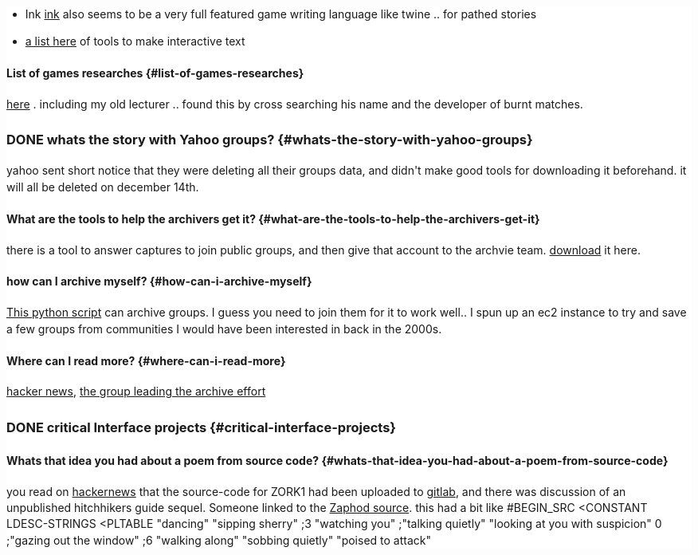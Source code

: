 -   Ink [ink](https://github.com/inkle/ink/blob/master/Documentation/WritingWithInk.md) also seems to be a very full featured game writing
    language like twine .. for pathed stories

-   [a list here](https://vagrantcursor.wordpress.com/2018/01/02/tools-to-make-narrative-games/) of tools to make interactive text


#### List of games researches {#list-of-games-researches}

[here](http://www.kmjn.org/game-rankings/) . including my old lecturer .. found this by cross searching
his name and the developer of burnt matches.


### <span class="todo DONE_">DONE </span> whats the story with Yahoo groups? {#whats-the-story-with-yahoo-groups}

yahoo sent short notice that they were deleting all their groups
data, and didn't make good tools for downloading it beforehand.
it will all be deleted on december 14th.


#### What are the tools to help the archivers get it? {#what-are-the-tools-to-help-the-archivers-get-it}

there is a tool to answer captures to join public groups, and then
give that account to the archvie team.
[download](https://github.com/davidferguson/yahoogroups-joiner/archive/master.zip) it here.


#### how can I archive myself? {#how-can-i-archive-myself}

[This python script](https://github.com/IgnoredAmbience/yahoo-group-archiver) can archive groups. I guess you need to join
them for it to work well.. I spun up an ec2 instance to try and
save a few groups from communities I would have been interested in
back in the 2000s.


#### Where can I read more? {#where-can-i-read-more}

[hacker news](https://news.ycombinator.com/item?id=21737696), [the group leading the archive effort](https://modsandmembersblog.wordpress.com/2019/12/08/verizon-yahoo-bad-form/)


### <span class="todo DONE_">DONE </span> critical Interface projects {#critical-interface-projects}


#### Whats that idea you had about a poem from source code? {#whats-that-idea-you-had-about-a-poem-from-source-code}

   you read on [hackernews](https://news.ycombinator.com/item?id=19672436) that the source-code for ZORK1 had been
   uploaded to [gitlab](https://github.com/historicalsource?tab=repositories), and there was discussion of an unpublished
   hitchhikers guide sequel. Someone linked to the [Zaphod source](https://github.com/historicalsource/restaurant/blob/master/people.zil#L265-L268).
   this had a bit like
   #BEGIN\_SRC
   <CONSTANT LDESC-STRINGS
<PLTABLE	"dancing"
	       "sipping sherry"
       ;3	"watching you" ;"talking quietly"
	       "looking at you with suspicion"
	       0 ;"gazing out the window"
       ;6	"walking along"
	       "sobbing quietly"
	       "poised to attack"